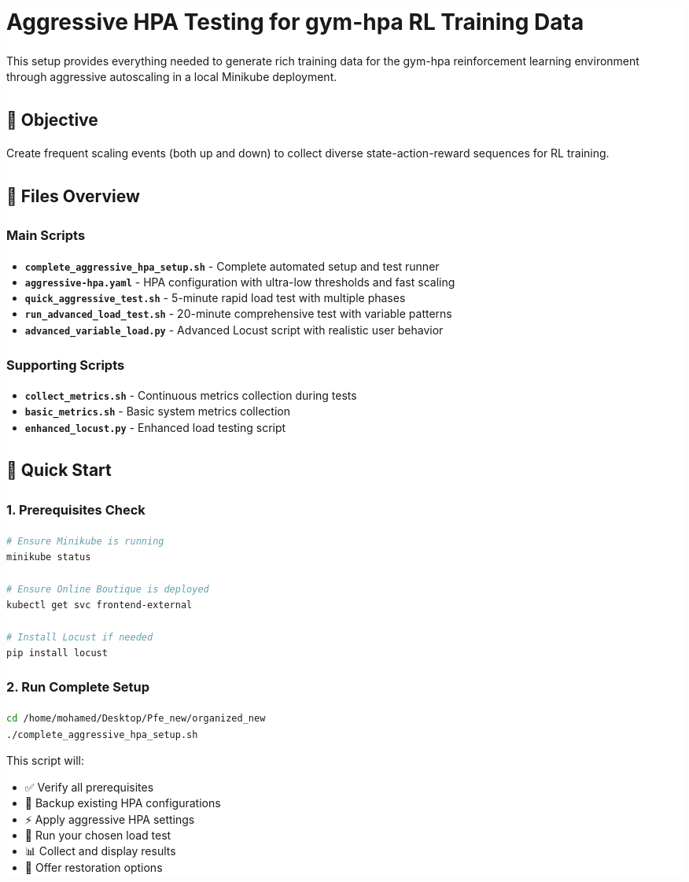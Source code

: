 # Aggressive HPA Testing for gym-hpa RL Training Data

This setup provides everything needed to generate rich training data for the gym-hpa reinforcement learning environment through aggressive autoscaling in a local Minikube deployment.

## 🎯 Objective
Create frequent scaling events (both up and down) to collect diverse state-action-reward sequences for RL training.

## 📁 Files Overview

### Main Scripts
- **`complete_aggressive_hpa_setup.sh`** - Complete automated setup and test runner
- **`aggressive-hpa.yaml`** - HPA configuration with ultra-low thresholds and fast scaling
- **`quick_aggressive_test.sh`** - 5-minute rapid load test with multiple phases
- **`run_advanced_load_test.sh`** - 20-minute comprehensive test with variable patterns
- **`advanced_variable_load.py`** - Advanced Locust script with realistic user behavior

### Supporting Scripts
- **`collect_metrics.sh`** - Continuous metrics collection during tests
- **`basic_metrics.sh`** - Basic system metrics collection
- **`enhanced_locust.py`** - Enhanced load testing script

## 🚀 Quick Start

### 1. Prerequisites Check
```bash
# Ensure Minikube is running
minikube status

# Ensure Online Boutique is deployed
kubectl get svc frontend-external

# Install Locust if needed
pip install locust
```

### 2. Run Complete Setup
```bash
cd /home/mohamed/Desktop/Pfe_new/organized_new
./complete_aggressive_hpa_setup.sh
```

This script will:
- ✅ Verify all prerequisites
- 💾 Backup existing HPA configurations
- ⚡ Apply aggressive HPA settings
- 🚀 Run your chosen load test
- 📊 Collect and display results
- 🔄 Offer restoration options
